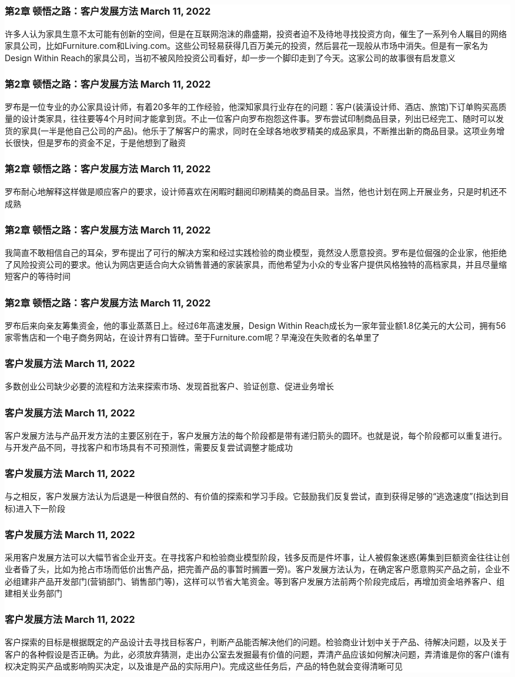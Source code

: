 
### 第2章 顿悟之路：客户发展方法 March 11, 2022

许多人认为家具生意不太可能有创新的空间，但是在互联网泡沫的鼎盛期，投资者迫不及待地寻找投资方向，催生了一系列令人瞩目的网络家具公司，比如Furniture.com和Living.com。这些公司轻易获得几百万美元的投资，然后昙花一现般从市场中消失。但是有一家名为Design Within Reach的家具公司，当初不被风险投资公司看好，却一步一个脚印走到了今天。这家公司的故事很有启发意义


### 第2章 顿悟之路：客户发展方法 March 11, 2022

罗布是一位专业的办公家具设计师，有着20多年的工作经验，他深知家具行业存在的问题：客户(装潢设计师、酒店、旅馆)下订单购买高质量的设计类家具，往往要等4个月时间才能拿到货。不止一位客户向罗布抱怨这件事。罗布尝试印制商品目录，列出已经完工、随时可以发货的家具(一半是他自己公司的产品)。他乐于了解客户的需求，同时在全球各地收罗精美的成品家具，不断推出新的商品目录。这项业务增长很快，但是罗布的资金不足，于是他想到了融资


### 第2章 顿悟之路：客户发展方法 March 11, 2022

罗布耐心地解释这样做是顺应客户的要求，设计师喜欢在闲睱时翻阅印刷精美的商品目录。当然，他也计划在网上开展业务，只是时机还不成熟


### 第2章 顿悟之路：客户发展方法 March 11, 2022

我简直不敢相信自己的耳朵，罗布提出了可行的解决方案和经过实践检验的商业模型，竟然没人愿意投资。罗布是位倔强的企业家，他拒绝了风险投资公司的要求。他认为网店更适合向大众销售普通的家装家具，而他希望为小众的专业客户提供风格独特的高档家具，并且尽量缩短客户的等待时间


### 第2章 顿悟之路：客户发展方法 March 11, 2022

罗布后来向亲友筹集资金，他的事业蒸蒸日上。经过6年高速发展，Design Within Reach成长为一家年营业额1.8亿美元的大公司，拥有56家零售店和一个电子商务网站，在设计界有口皆碑。至于Furniture.com呢？早淹没在失败者的名单里了


### 客户发展方法 March 11, 2022

多数创业公司缺少必要的流程和方法来探索市场、发现首批客户、验证创意、促进业务增长


### 客户发展方法 March 11, 2022

客户发展方法与产品开发方法的主要区别在于，客户发展方法的每个阶段都是带有递归箭头的圆环。也就是说，每个阶段都可以重复进行。与开发产品不同，寻找客户和市场具有不可预测性，需要反复尝试调整才能成功


### 客户发展方法 March 11, 2022

与之相反，客户发展方法认为后退是一种很自然的、有价值的探索和学习手段。它鼓励我们反复尝试，直到获得足够的“逃逸速度”(指达到目标)进入下一阶段


### 客户发展方法 March 11, 2022

采用客户发展方法可以大幅节省企业开支。在寻找客户和检验商业模型阶段，钱多反而是件坏事，让人被假象迷惑(筹集到巨额资金往往让创业者昏了头，比如为抢占市场而低价出售产品，把完善产品的事暂时搁置一旁)。客户发展方法认为，在确定客户愿意购买产品之前，企业不必组建非产品开发部门(营销部门、销售部门等)，这样可以节省大笔资金。等到客户发展方法前两个阶段完成后，再增加资金培养客户、组建相关业务部门


### 客户发展方法 March 11, 2022

客户探索的目标是根据既定的产品设计去寻找目标客户，判断产品能否解决他们的问题。检验商业计划中关于产品、待解决问题，以及关于客户的各种假设是否正确。为此，必须放弃猜测，走出办公室去发掘最有价值的问题，弄清产品应该如何解决问题，弄清谁是你的客户(谁有权决定购买产品或影响购买决定，以及谁是产品的实际用户)。完成这些任务后，产品的特色就会变得清晰可见

